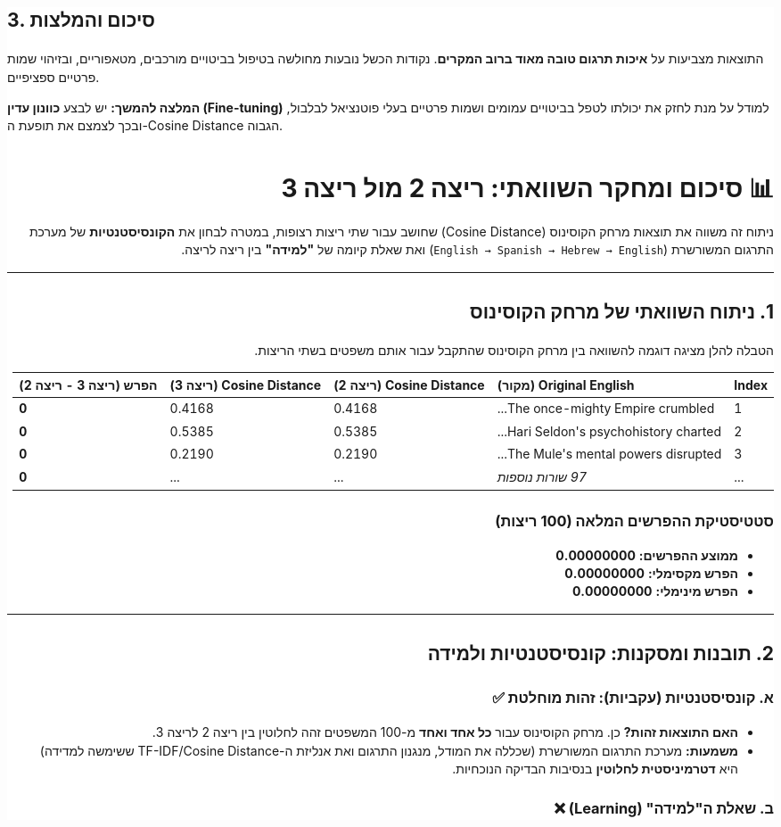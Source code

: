 
## 3. סיכום והמלצות

התוצאות מצביעות על **איכות תרגום טובה מאוד ברוב המקרים**. נקודות הכשל נובעות מחולשה בטיפול בביטויים מורכבים, מטאפוריים, ובזיהוי שמות פרטיים ספציפיים.

**המלצה להמשך:** יש לבצע **כוונון עדין (Fine-tuning)** למודל על מנת לחזק את יכולתו לטפל בביטויים עמומים ושמות פרטיים בעלי פוטנציאל לבלבול, ובכך לצמצם את תופעת ה-Cosine Distance הגבוה.

</div>
<div dir="rtl" style="text-align: right;">

# 📊 סיכום ומחקר השוואתי: ריצה 2 מול ריצה 3

ניתוח זה משווה את תוצאות מרחק הקוסינוס (Cosine Distance) שחושב עבור שתי ריצות רצופות, במטרה לבחון את **הקונסיסטנטיות** של מערכת התרגום המשורשרת (`English → Spanish → Hebrew → English`) ואת שאלת קיומה של **"למידה"** בין ריצה לריצה.

---

## 1. ניתוח השוואתי של מרחק הקוסינוס

הטבלה להלן מציגה דוגמה להשוואה בין מרחק הקוסינוס שהתקבל עבור אותם משפטים בשתי הריצות.

| Index | Original English (מקור) | Cosine Distance (ריצה 2) | Cosine Distance (ריצה 3) | הפרש (ריצה 3 - ריצה 2) |
|:---|:---|:---|:---|:---|
| 1 | The once-mighty Empire crumbled... | 0.4168 | 0.4168 | **0** |
| 2 | Hari Seldon's psychohistory charted... | 0.5385 | 0.5385 | **0** |
| 3 | The Mule's mental powers disrupted... | 0.2190 | 0.2190 | **0** |
| ... | *97 שורות נוספות* | ... | ... | **0** |

### סטטיסטיקת ההפרשים המלאה (100 ריצות)

* **ממוצע ההפרשים:** $\mathbf{0.00000000}$
* **הפרש מקסימלי:** $\mathbf{0.00000000}$
* **הפרש מינימלי:** $\mathbf{0.00000000}$

---

## 2. תובנות ומסקנות: קונסיסטנטיות ולמידה

### א. קונסיסטנטיות (עקביות): זהות מוחלטת ✅

* **האם התוצאות זהות?** כן. מרחק הקוסינוס עבור **כל אחד ואחד** מ-100 המשפטים זהה לחלוטין בין ריצה 2 לריצה 3.
* **משמעות:** מערכת התרגום המשורשרת (שכללה את המודל, מנגנון התרגום ואת אנליזת ה-TF-IDF/Cosine Distance ששימשה למדידה) היא **דטרמיניסטית לחלוטין** בנסיבות הבדיקה הנוכחיות.

### ב. שאלת ה"למידה" (Learning) ❌
